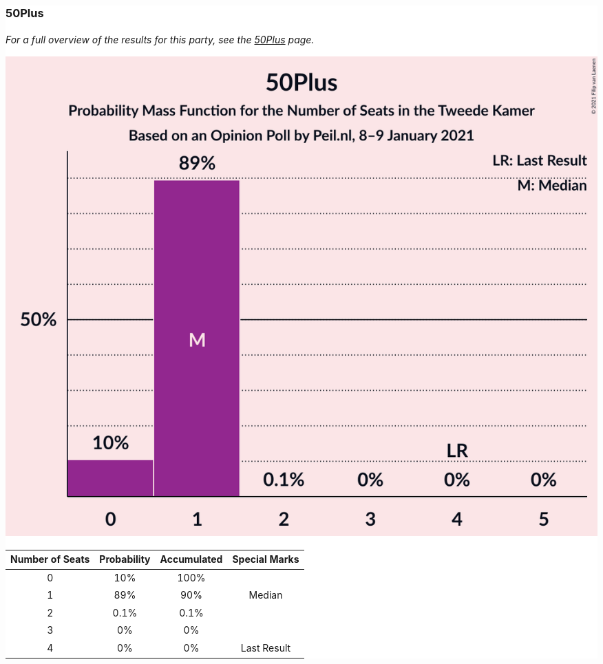 ### 50Plus

*For a full overview of the results for this party, see the [50Plus](party-50plus.html) page.*

![Graph with seats probability mass function not yet produced](2021-01-09-Peilnl-seats-pmf-50plus.png "Seats Probability Mass Function")

| Number of Seats | Probability | Accumulated | Special Marks |
|:---------------:|:-----------:|:-----------:|:-------------:|
| 0 | 10% | 100% |  |
| 1 | 89% | 90% | Median |
| 2 | 0.1% | 0.1% |  |
| 3 | 0% | 0% |  |
| 4 | 0% | 0% | Last Result |
